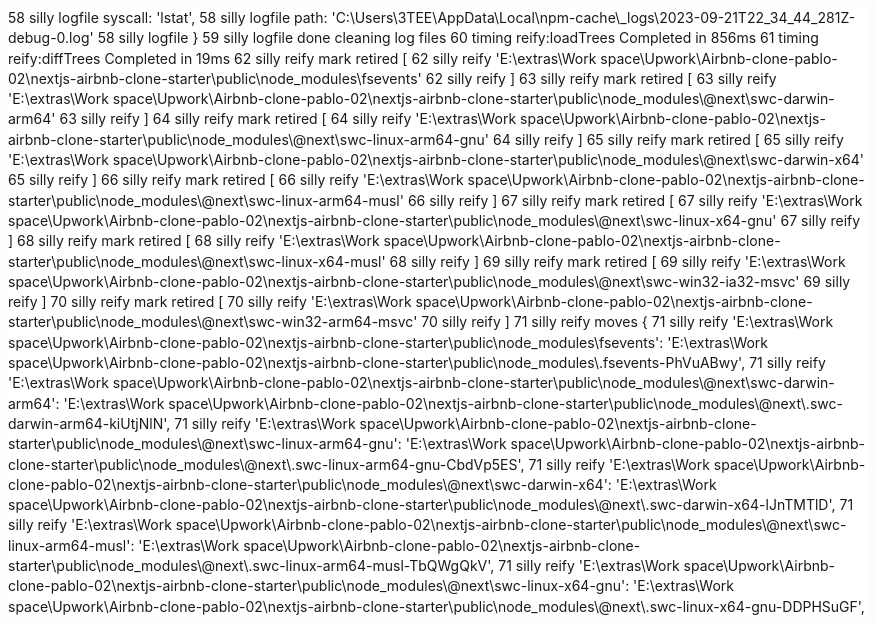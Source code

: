 58 silly logfile   syscall: 'lstat',
58 silly logfile   path: 'C:\\Users\\3TEE\\AppData\\Local\\npm-cache\\_logs\\2023-09-21T22_34_44_281Z-debug-0.log'
58 silly logfile }
59 silly logfile done cleaning log files
60 timing reify:loadTrees Completed in 856ms
61 timing reify:diffTrees Completed in 19ms
62 silly reify mark retired [
62 silly reify   'E:\\extras\\Work space\\Upwork\\Airbnb-clone-pablo-02\\nextjs-airbnb-clone-starter\\public\\node_modules\\fsevents'
62 silly reify ]
63 silly reify mark retired [
63 silly reify   'E:\\extras\\Work space\\Upwork\\Airbnb-clone-pablo-02\\nextjs-airbnb-clone-starter\\public\\node_modules\\@next\\swc-darwin-arm64'
63 silly reify ]
64 silly reify mark retired [
64 silly reify   'E:\\extras\\Work space\\Upwork\\Airbnb-clone-pablo-02\\nextjs-airbnb-clone-starter\\public\\node_modules\\@next\\swc-linux-arm64-gnu'
64 silly reify ]
65 silly reify mark retired [
65 silly reify   'E:\\extras\\Work space\\Upwork\\Airbnb-clone-pablo-02\\nextjs-airbnb-clone-starter\\public\\node_modules\\@next\\swc-darwin-x64'
65 silly reify ]
66 silly reify mark retired [
66 silly reify   'E:\\extras\\Work space\\Upwork\\Airbnb-clone-pablo-02\\nextjs-airbnb-clone-starter\\public\\node_modules\\@next\\swc-linux-arm64-musl'
66 silly reify ]
67 silly reify mark retired [
67 silly reify   'E:\\extras\\Work space\\Upwork\\Airbnb-clone-pablo-02\\nextjs-airbnb-clone-starter\\public\\node_modules\\@next\\swc-linux-x64-gnu'
67 silly reify ]
68 silly reify mark retired [
68 silly reify   'E:\\extras\\Work space\\Upwork\\Airbnb-clone-pablo-02\\nextjs-airbnb-clone-starter\\public\\node_modules\\@next\\swc-linux-x64-musl'
68 silly reify ]
69 silly reify mark retired [
69 silly reify   'E:\\extras\\Work space\\Upwork\\Airbnb-clone-pablo-02\\nextjs-airbnb-clone-starter\\public\\node_modules\\@next\\swc-win32-ia32-msvc'
69 silly reify ]
70 silly reify mark retired [
70 silly reify   'E:\\extras\\Work space\\Upwork\\Airbnb-clone-pablo-02\\nextjs-airbnb-clone-starter\\public\\node_modules\\@next\\swc-win32-arm64-msvc'
70 silly reify ]
71 silly reify moves {
71 silly reify   'E:\\extras\\Work space\\Upwork\\Airbnb-clone-pablo-02\\nextjs-airbnb-clone-starter\\public\\node_modules\\fsevents': 'E:\\extras\\Work space\\Upwork\\Airbnb-clone-pablo-02\\nextjs-airbnb-clone-starter\\public\\node_modules\\.fsevents-PhVuABwy',
71 silly reify   'E:\\extras\\Work space\\Upwork\\Airbnb-clone-pablo-02\\nextjs-airbnb-clone-starter\\public\\node_modules\\@next\\swc-darwin-arm64': 'E:\\extras\\Work space\\Upwork\\Airbnb-clone-pablo-02\\nextjs-airbnb-clone-starter\\public\\node_modules\\@next\\.swc-darwin-arm64-kiUtjNlN',
71 silly reify   'E:\\extras\\Work space\\Upwork\\Airbnb-clone-pablo-02\\nextjs-airbnb-clone-starter\\public\\node_modules\\@next\\swc-linux-arm64-gnu': 'E:\\extras\\Work space\\Upwork\\Airbnb-clone-pablo-02\\nextjs-airbnb-clone-starter\\public\\node_modules\\@next\\.swc-linux-arm64-gnu-CbdVp5ES',
71 silly reify   'E:\\extras\\Work space\\Upwork\\Airbnb-clone-pablo-02\\nextjs-airbnb-clone-starter\\public\\node_modules\\@next\\swc-darwin-x64': 'E:\\extras\\Work space\\Upwork\\Airbnb-clone-pablo-02\\nextjs-airbnb-clone-starter\\public\\node_modules\\@next\\.swc-darwin-x64-lJnTMTlD',
71 silly reify   'E:\\extras\\Work space\\Upwork\\Airbnb-clone-pablo-02\\nextjs-airbnb-clone-starter\\public\\node_modules\\@next\\swc-linux-arm64-musl': 'E:\\extras\\Work space\\Upwork\\Airbnb-clone-pablo-02\\nextjs-airbnb-clone-starter\\public\\node_modules\\@next\\.swc-linux-arm64-musl-TbQWgQkV',
71 silly reify   'E:\\extras\\Work space\\Upwork\\Airbnb-clone-pablo-02\\nextjs-airbnb-clone-starter\\public\\node_modules\\@next\\swc-linux-x64-gnu': 'E:\\extras\\Work space\\Upwork\\Airbnb-clone-pablo-02\\nextjs-airbnb-clone-starter\\public\\node_modules\\@next\\.swc-linux-x64-gnu-DDPHSuGF',
